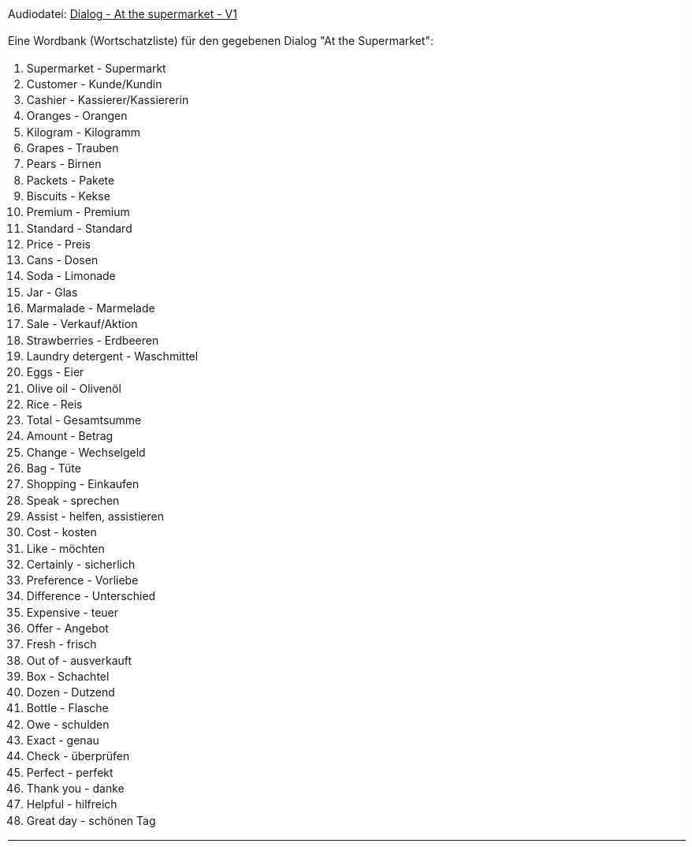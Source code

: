 Audiodatei: [Dialog - At the supermarket - V1](/workshop/2024-assets/Listening-AttheSupermarket-1.mp3)

Eine Wordbank (Wortschatzliste) für den gegebenen Dialog "At the Supermarket": 

1. Supermarket - Supermarkt
2. Customer - Kunde/Kundin
3. Cashier - Kassierer/Kassiererin
4. Oranges - Orangen
5. Kilogram - Kilogramm
6. Grapes - Trauben
7. Pears - Birnen
8. Packets - Pakete
9. Biscuits - Kekse
10. Premium - Premium
11. Standard - Standard
12. Price - Preis
13. Cans - Dosen
14. Soda - Limonade
15. Jar - Glas
16. Marmalade - Marmelade
17. Sale - Verkauf/Aktion
18. Strawberries - Erdbeeren
19. Laundry detergent - Waschmittel
20. Eggs - Eier
21. Olive oil - Olivenöl
22. Rice - Reis
23. Total - Gesamtsumme
24. Amount - Betrag
25. Change - Wechselgeld
26. Bag - Tüte
27. Shopping - Einkaufen
28. Speak - sprechen
29. Assist - helfen, assistieren
30. Cost - kosten
31. Like - möchten
32. Certainly - sicherlich
33. Preference - Vorliebe
34. Difference - Unterschied
35. Expensive - teuer
36. Offer - Angebot
37. Fresh - frisch
38. Out of - ausverkauft
39. Box - Schachtel
40. Dozen - Dutzend
41. Bottle - Flasche
42. Owe - schulden
43. Exact - genau
44. Check - überprüfen
45. Perfect - perfekt
46. Thank you - danke
47. Helpful - hilfreich
48. Great day - schönen Tag

--- 